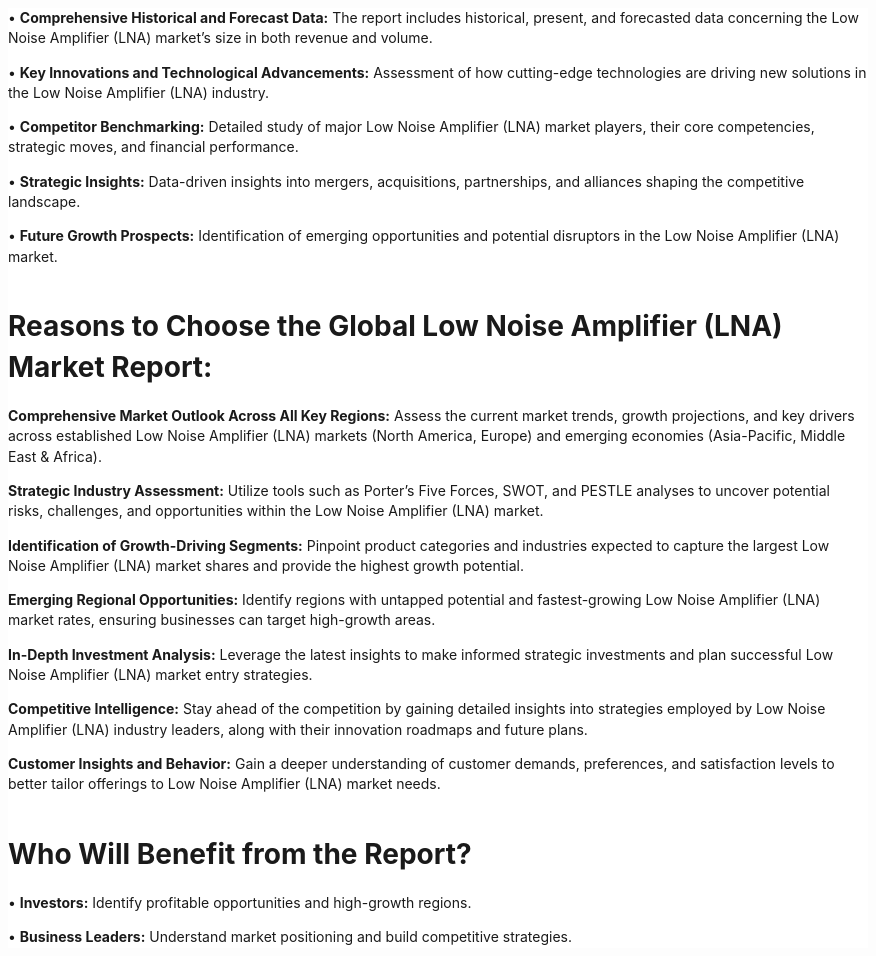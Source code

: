 • <strong>Comprehensive Historical and Forecast Data:</strong> The report includes historical, present, and forecasted data concerning the Low Noise Amplifier (LNA) market’s size in both revenue and volume.

• <strong>Key Innovations and Technological Advancements:</strong> Assessment of how cutting-edge technologies are driving new solutions in the Low Noise Amplifier (LNA) industry.

• <strong>Competitor Benchmarking:</strong> Detailed study of major Low Noise Amplifier (LNA) market players, their core competencies, strategic moves, and financial performance.

• <strong>Strategic Insights:</strong> Data-driven insights into mergers, acquisitions, partnerships, and alliances shaping the competitive landscape.

• <strong>Future Growth Prospects:</strong> Identification of emerging opportunities and potential disruptors in the Low Noise Amplifier (LNA) market.

# <strong>Reasons to Choose the Global Low Noise Amplifier (LNA) Market Report:</strong>

<strong>Comprehensive Market Outlook Across All Key Regions:</strong>
Assess the current market trends, growth projections, and key drivers across established Low Noise Amplifier (LNA) markets (North America, Europe) and emerging economies (Asia-Pacific, Middle East & Africa).

<strong>Strategic Industry Assessment:</strong>
Utilize tools such as Porter’s Five Forces, SWOT, and PESTLE analyses to uncover potential risks, challenges, and opportunities within the Low Noise Amplifier (LNA) market.

<strong>Identification of Growth-Driving Segments:</strong>
Pinpoint product categories and industries expected to capture the largest Low Noise Amplifier (LNA) market shares and provide the highest growth potential.

<strong>Emerging Regional Opportunities:</strong>
Identify regions with untapped potential and fastest-growing Low Noise Amplifier (LNA) market rates, ensuring businesses can target high-growth areas.

<strong>In-Depth Investment Analysis:</strong>
Leverage the latest insights to make informed strategic investments and plan successful Low Noise Amplifier (LNA) market entry strategies.

<strong>Competitive Intelligence:</strong>
Stay ahead of the competition by gaining detailed insights into strategies employed by Low Noise Amplifier (LNA) industry leaders, along with their innovation roadmaps and future plans.

<strong>Customer Insights and Behavior:</strong>
Gain a deeper understanding of customer demands, preferences, and satisfaction levels to better tailor offerings to Low Noise Amplifier (LNA) market needs.

# <strong>Who Will Benefit from the Report?</strong>

• <strong>Investors:</strong> Identify profitable opportunities and high-growth regions.

• <strong>Business Leaders:</strong> Understand market positioning and build competitive strategies.
